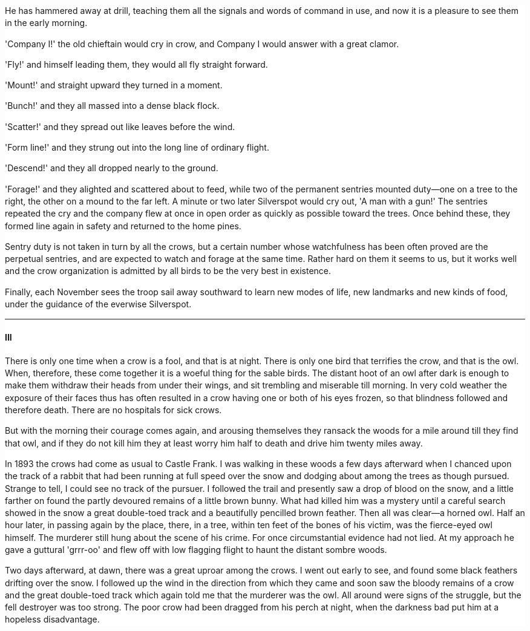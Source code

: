 He has hammered away at drill, teaching them all the signals and words of command in use, and now it is a pleasure to see them in the early morning.

'Company I!' the old chieftain would cry in crow, and Company I would answer with a great clamor.

'Fly!' and himself leading them, they would all fly straight forward.

'Mount!' and straight upward they turned in a moment.

'Bunch!' and they all massed into a dense black flock.

'Scatter!' and they spread out like leaves before the wind.

'Form line!' and they strung out into the long line of ordinary flight.

'Descend!' and they all dropped nearly to the ground.

'Forage!' and they alighted and scattered about to feed, while two of the permanent sentries mounted duty—one on a tree to the right, the other on a mound to the far left. A minute or two later Silverspot would cry out, 'A man with a gun!' The sentries repeated the cry and the company flew at once in open order as quickly as possible toward the trees. Once behind these, they formed line again in safety and returned to the home pines.

Sentry duty is not taken in turn by all the crows, but a certain number whose watchfulness has been often proved are the perpetual sentries, and are expected to watch and forage at the same time. Rather hard on them it seems to us, but it works well and the crow organization is admitted by all birds to be the very best in existence.

Finally, each November sees the troop sail away southward to learn new modes of life, new landmarks and new kinds of food, under the guidance of the everwise Silverspot.

---

#### III

There is only one time when a crow is a fool, and that is at night. There is only one bird that terrifies the crow, and that is the owl. When, therefore, these come together it is a woeful thing for the sable birds. The distant hoot of an owl after dark is enough to make them withdraw their heads from under their wings, and sit trembling and miserable till morning. In very cold weather the exposure of their faces thus has often resulted in a crow having one or both of his eyes frozen, so that blindness followed and therefore death. There are no hospitals for sick crows.

But with the morning their courage comes again, and arousing themselves they ransack the woods for a mile around till they find that owl, and if they do not kill him they at least worry him half to death and drive him twenty miles away.

In 1893 the crows had come as usual to Castle Frank. I was walking in these woods a few days afterward when I chanced upon the track of a rabbit that had been running at full speed over the snow and dodging about among the trees as though pursued. Strange to tell, I could see no track of the pursuer. I followed the trail and presently saw a drop of blood on the snow, and a little farther on found the partly devoured remains of a little brown bunny. What had killed him was a mystery until a careful search showed in the snow a great double-toed track and a beautifully pencilled brown feather. Then all was clear—a horned owl. Half an hour later, in passing again by the place, there, in a tree, within ten feet of the bones of his victim, was the fierce-eyed owl himself. The murderer still hung about the scene of his crime. For once circumstantial evidence had not lied. At my approach he gave a guttural 'grrr-oo' and flew off with low flagging flight to haunt the distant sombre woods.

Two days afterward, at dawn, there was a great uproar among the crows. I went out early to see, and found some black feathers drifting over the snow. I followed up the wind in the direction from which they came and soon saw the bloody remains of a crow and the great double-toed track which again told me that the murderer was the owl. All around were signs of the struggle, but the fell destroyer was too strong. The poor crow had been dragged from his perch at night, when the darkness bad put him at a hopeless disadvantage.
